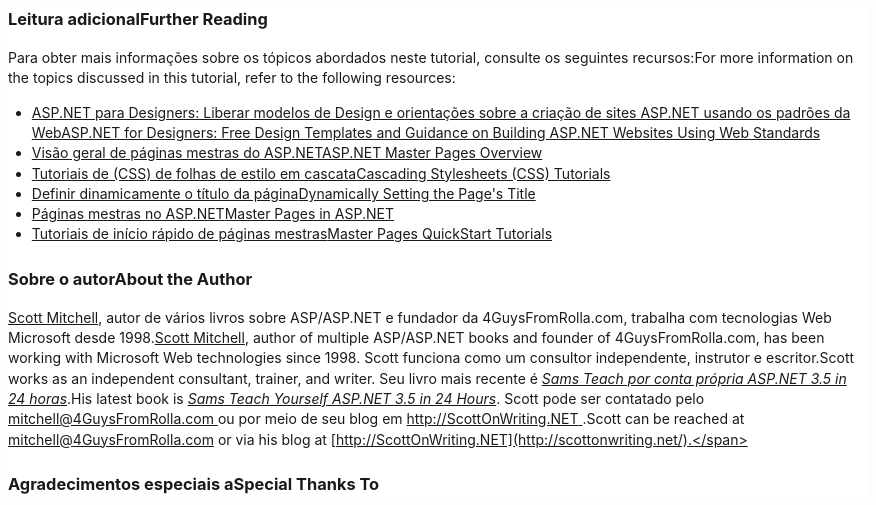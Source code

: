 ### <a name="further-reading"></a><span data-ttu-id="4b4c2-313">Leitura adicional</span><span class="sxs-lookup"><span data-stu-id="4b4c2-313">Further Reading</span></span>

<span data-ttu-id="4b4c2-314">Para obter mais informações sobre os tópicos abordados neste tutorial, consulte os seguintes recursos:</span><span class="sxs-lookup"><span data-stu-id="4b4c2-314">For more information on the topics discussed in this tutorial, refer to the following resources:</span></span>

- [<span data-ttu-id="4b4c2-315">ASP.NET para Designers: Liberar modelos de Design e orientações sobre a criação de sites ASP.NET usando os padrões da Web</span><span class="sxs-lookup"><span data-stu-id="4b4c2-315">ASP.NET for Designers: Free Design Templates and Guidance on Building ASP.NET Websites Using Web Standards</span></span>](https://msdn.microsoft.com/asp.net/aa336602.aspx)
- [<span data-ttu-id="4b4c2-316">Visão geral de páginas mestras do ASP.NET</span><span class="sxs-lookup"><span data-stu-id="4b4c2-316">ASP.NET Master Pages Overview</span></span>](https://msdn.microsoft.com/library/wtxbf3hh.aspx)
- [<span data-ttu-id="4b4c2-317">Tutoriais de (CSS) de folhas de estilo em cascata</span><span class="sxs-lookup"><span data-stu-id="4b4c2-317">Cascading Stylesheets (CSS) Tutorials</span></span>](http://www.w3schools.com/css/default.asp)
- [<span data-ttu-id="4b4c2-318">Definir dinamicamente o título da página</span><span class="sxs-lookup"><span data-stu-id="4b4c2-318">Dynamically Setting the Page's Title</span></span>](http://aspnet.4guysfromrolla.com/articles/051006-1.aspx)
- [<span data-ttu-id="4b4c2-319">Páginas mestras no ASP.NET</span><span class="sxs-lookup"><span data-stu-id="4b4c2-319">Master Pages in ASP.NET</span></span>](http://www.odetocode.com/articles/419.aspx)
- [<span data-ttu-id="4b4c2-320">Tutoriais de início rápido de páginas mestras</span><span class="sxs-lookup"><span data-stu-id="4b4c2-320">Master Pages QuickStart Tutorials</span></span>](https://quickstarts.asp.net/QuickStartv20/aspnet/doc/masterpages/default.aspx)

### <a name="about-the-author"></a><span data-ttu-id="4b4c2-321">Sobre o autor</span><span class="sxs-lookup"><span data-stu-id="4b4c2-321">About the Author</span></span>

<span data-ttu-id="4b4c2-322">[Scott Mitchell](http://www.4guysfromrolla.com/ScottMitchell.shtml), autor de vários livros sobre ASP/ASP.NET e fundador da 4GuysFromRolla.com, trabalha com tecnologias Web Microsoft desde 1998.</span><span class="sxs-lookup"><span data-stu-id="4b4c2-322">[Scott Mitchell](http://www.4guysfromrolla.com/ScottMitchell.shtml), author of multiple ASP/ASP.NET books and founder of 4GuysFromRolla.com, has been working with Microsoft Web technologies since 1998.</span></span> <span data-ttu-id="4b4c2-323">Scott funciona como um consultor independente, instrutor e escritor.</span><span class="sxs-lookup"><span data-stu-id="4b4c2-323">Scott works as an independent consultant, trainer, and writer.</span></span> <span data-ttu-id="4b4c2-324">Seu livro mais recente é [ *Sams Teach por conta própria ASP.NET 3.5 in 24 horas*](https://www.amazon.com/exec/obidos/ASIN/0672327384/4guysfromrollaco).</span><span class="sxs-lookup"><span data-stu-id="4b4c2-324">His latest book is [*Sams Teach Yourself ASP.NET 3.5 in 24 Hours*](https://www.amazon.com/exec/obidos/ASIN/0672327384/4guysfromrollaco).</span></span> <span data-ttu-id="4b4c2-325">Scott pode ser contatado pelo [ mitchell@4GuysFromRolla.com ](mailto:mitchell@4GuysFromRolla.com) ou por meio de seu blog em [ http://ScottOnWriting.NET ](http://scottonwriting.net/).</span><span class="sxs-lookup"><span data-stu-id="4b4c2-325">Scott can be reached at [mitchell@4GuysFromRolla.com](mailto:mitchell@4GuysFromRolla.com) or via his blog at [http://ScottOnWriting.NET](http://scottonwriting.net/).</span></span>

### <a name="special-thanks-to"></a><span data-ttu-id="4b4c2-326">Agradecimentos especiais a</span><span class="sxs-lookup"><span data-stu-id="4b4c2-326">Special Thanks To</span></span>
